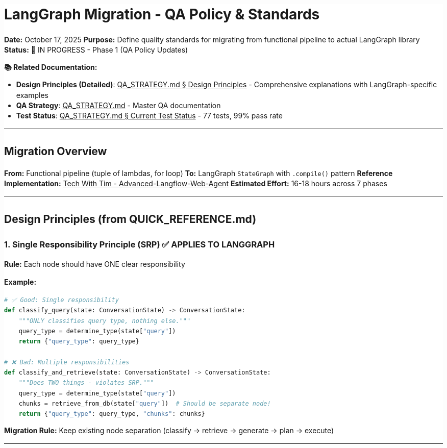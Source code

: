 # LangGraph Migration - QA Policy & Standards

**Date:** October 17, 2025
**Purpose:** Define quality standards for migrating from functional pipeline to actual LangGraph library
**Status:** 🚧 IN PROGRESS - Phase 1 (QA Policy Updates)

**📚 Related Documentation:**
- **Design Principles (Detailed)**: [QA_STRATEGY.md § Design Principles](QA_STRATEGY.md#design-principles-for-langgraph-migration) - Comprehensive explanations with LangGraph-specific examples
- **QA Strategy**: [QA_STRATEGY.md](QA_STRATEGY.md) - Master QA documentation
- **Test Status**: [QA_STRATEGY.md § Current Test Status](QA_STRATEGY.md#current-test-status) - 77 tests, 99% pass rate

---

## Migration Overview

**From:** Functional pipeline (tuple of lambdas, for loop)
**To:** LangGraph `StateGraph` with `.compile()` pattern
**Reference Implementation:** [Tech With Tim - Advanced-Langflow-Web-Agent](https://github.com/techwithtim/Advanced-Langflow-Web-Agent)
**Estimated Effort:** 16-18 hours across 7 phases

---

## Design Principles (from QUICK_REFERENCE.md)

### **1. Single Responsibility Principle (SRP)** ✅ APPLIES TO LANGGRAPH

**Rule:** Each node should have ONE clear responsibility

**Example:**
```python
# ✅ Good: Single responsibility
def classify_query(state: ConversationState) -> ConversationState:
    """ONLY classifies query type, nothing else."""
    query_type = determine_type(state["query"])
    return {"query_type": query_type}

# ❌ Bad: Multiple responsibilities
def classify_and_retrieve(state: ConversationState) -> ConversationState:
    """Does TWO things - violates SRP."""
    query_type = determine_type(state["query"])
    chunks = retrieve_from_db(state["query"])  # Should be separate node!
    return {"query_type": query_type, "chunks": chunks}
```

**Migration Rule:** Keep existing node separation (classify → retrieve → generate → plan → execute)

---
